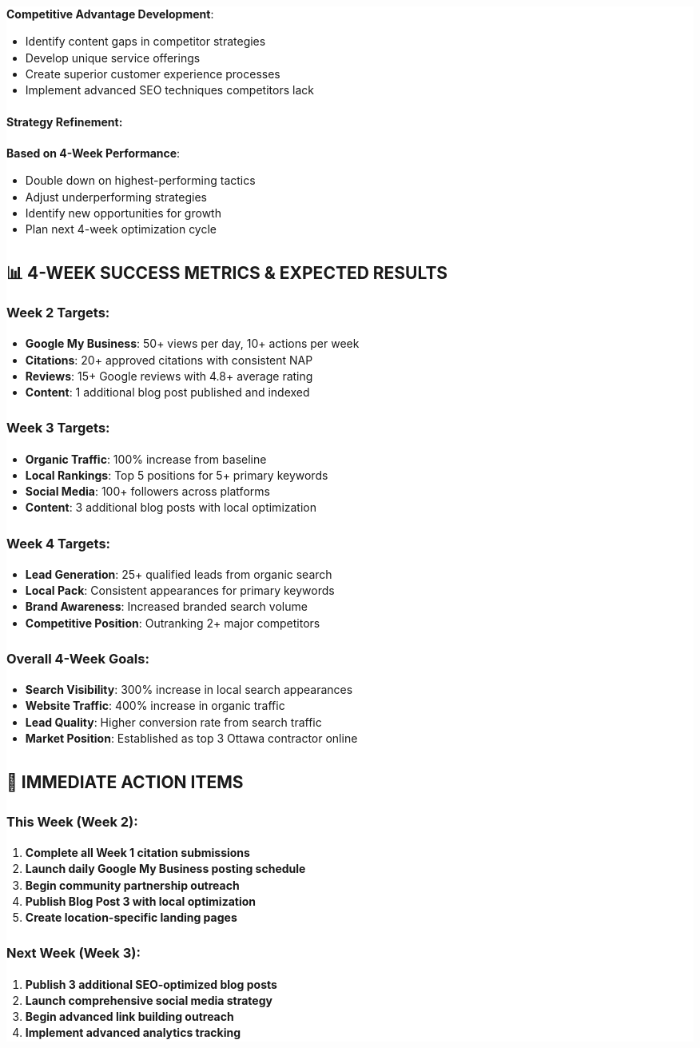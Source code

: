**Competitive Advantage Development**:
- Identify content gaps in competitor strategies
- Develop unique service offerings
- Create superior customer experience processes
- Implement advanced SEO techniques competitors lack

#### Strategy Refinement:
**Based on 4-Week Performance**:
- Double down on highest-performing tactics
- Adjust underperforming strategies
- Identify new opportunities for growth
- Plan next 4-week optimization cycle

## 📊 4-WEEK SUCCESS METRICS & EXPECTED RESULTS

### Week 2 Targets:
- **Google My Business**: 50+ views per day, 10+ actions per week
- **Citations**: 20+ approved citations with consistent NAP
- **Reviews**: 15+ Google reviews with 4.8+ average rating
- **Content**: 1 additional blog post published and indexed

### Week 3 Targets:
- **Organic Traffic**: 100% increase from baseline
- **Local Rankings**: Top 5 positions for 5+ primary keywords
- **Social Media**: 100+ followers across platforms
- **Content**: 3 additional blog posts with local optimization

### Week 4 Targets:
- **Lead Generation**: 25+ qualified leads from organic search
- **Local Pack**: Consistent appearances for primary keywords
- **Brand Awareness**: Increased branded search volume
- **Competitive Position**: Outranking 2+ major competitors

### Overall 4-Week Goals:
- **Search Visibility**: 300% increase in local search appearances
- **Website Traffic**: 400% increase in organic traffic
- **Lead Quality**: Higher conversion rate from search traffic
- **Market Position**: Established as top 3 Ottawa contractor online

## 🎯 IMMEDIATE ACTION ITEMS

### This Week (Week 2):
1. **Complete all Week 1 citation submissions**
2. **Launch daily Google My Business posting schedule**
3. **Begin community partnership outreach**
4. **Publish Blog Post 3 with local optimization**
5. **Create location-specific landing pages**

### Next Week (Week 3):
1. **Publish 3 additional SEO-optimized blog posts**
2. **Launch comprehensive social media strategy**
3. **Begin advanced link building outreach**
4. **Implement advanced analytics tracking**
